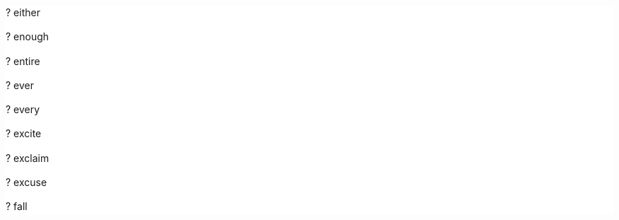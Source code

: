 </div>


?
either 
<div class=iframe-container>

</div>


?
enough
<div class=iframe-container>

</div>


?
entire 
<div class=iframe-container>

</div>


?
ever  
<div class=iframe-container>

</div>


?
every
<div class=iframe-container>

</div>


?
excite
<div class=iframe-container>

</div>


?
exclaim  
<div class=iframe-container>

</div>


?
excuse 
<div class=iframe-container>

</div>


?
fall
<div class=iframe-container>
